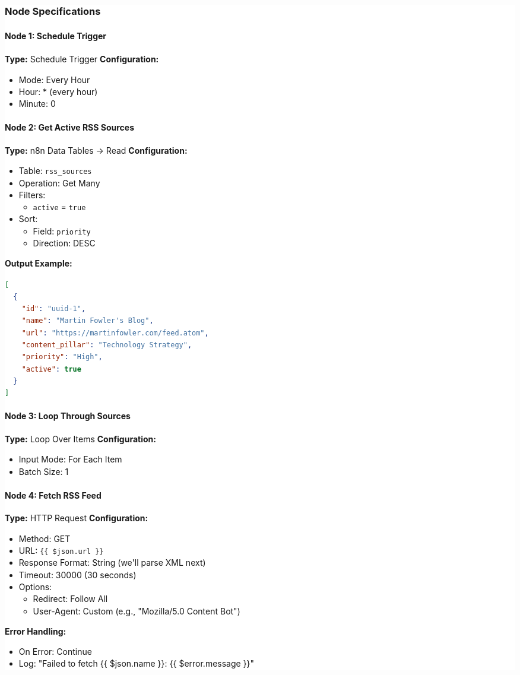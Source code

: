 ### Node Specifications

#### Node 1: Schedule Trigger
**Type:** Schedule Trigger
**Configuration:**
- Mode: Every Hour
- Hour: * (every hour)
- Minute: 0

#### Node 2: Get Active RSS Sources
**Type:** n8n Data Tables → Read
**Configuration:**
- Table: `rss_sources`
- Operation: Get Many
- Filters:
  - `active` = `true`
- Sort:
  - Field: `priority`
  - Direction: DESC

**Output Example:**
```json
[
  {
    "id": "uuid-1",
    "name": "Martin Fowler's Blog",
    "url": "https://martinfowler.com/feed.atom",
    "content_pillar": "Technology Strategy",
    "priority": "High",
    "active": true
  }
]
```

#### Node 3: Loop Through Sources
**Type:** Loop Over Items
**Configuration:**
- Input Mode: For Each Item
- Batch Size: 1

#### Node 4: Fetch RSS Feed
**Type:** HTTP Request
**Configuration:**
- Method: GET
- URL: `{{ $json.url }}`
- Response Format: String (we'll parse XML next)
- Timeout: 30000 (30 seconds)
- Options:
  - Redirect: Follow All
  - User-Agent: Custom (e.g., "Mozilla/5.0 Content Bot")

**Error Handling:**
- On Error: Continue
- Log: "Failed to fetch {{ $json.name }}: {{ $error.message }}"
